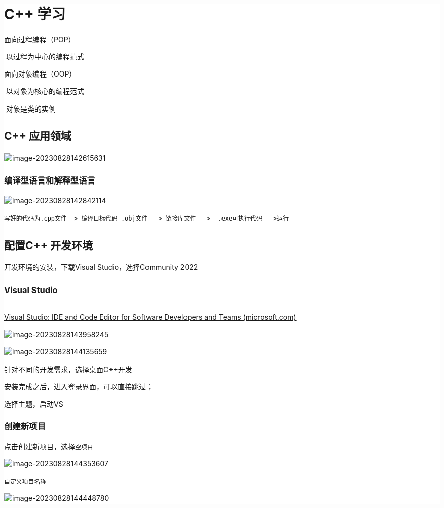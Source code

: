 # C++ 学习

面向过程编程（POP）

​	以过程为中心的编程范式

面向对象编程（OOP）

​	以对象为核心的编程范式

​	对象是类的实例

## C++ 应用领域

![image-20230828142615631](https://cdn.jsdelivr.net/gh/Faker-Lost/MyNote@master/data/image-20230828142615631.png)

### 编译型语言和解释型语言

![image-20230828142842114](https://cdn.jsdelivr.net/gh/Faker-Lost/MyNote@master/data/image-20230828142842114.png)

`写好的代码为.cpp文件——> 编译目标代码 .obj文件 ——> 链接库文件 ——>  .exe可执行代码 ——>运行`

## 配置C++ 开发环境

开发环境的安装，下载Visual Studio，选择Community 2022 

### Visual Studio

------

[Visual Studio: IDE and Code Editor for Software Developers and Teams (microsoft.com)](https://visualstudio.microsoft.com/)

![image-20230828143958245](https://cdn.jsdelivr.net/gh/Faker-Lost/MyNote@master/data/image-20230828143958245.png)

![image-20230828144135659](https://cdn.jsdelivr.net/gh/Faker-Lost/MyNote@master/data/image-20230828144135659.png)

针对不同的开发需求，选择桌面C++开发

安装完成之后，进入登录界面，可以直接跳过；

选择主题，启动VS

### 创建新项目

点击创建新项目，选择`空项目`

![image-20230828144353607](https://cdn.jsdelivr.net/gh/Faker-Lost/MyNote@master/data/image-20230828144353607.png)

`自定义项目名称`

![image-20230828144448780](https://cdn.jsdelivr.net/gh/Faker-Lost/MyNote@master/data/image-20230828144448780.png)
